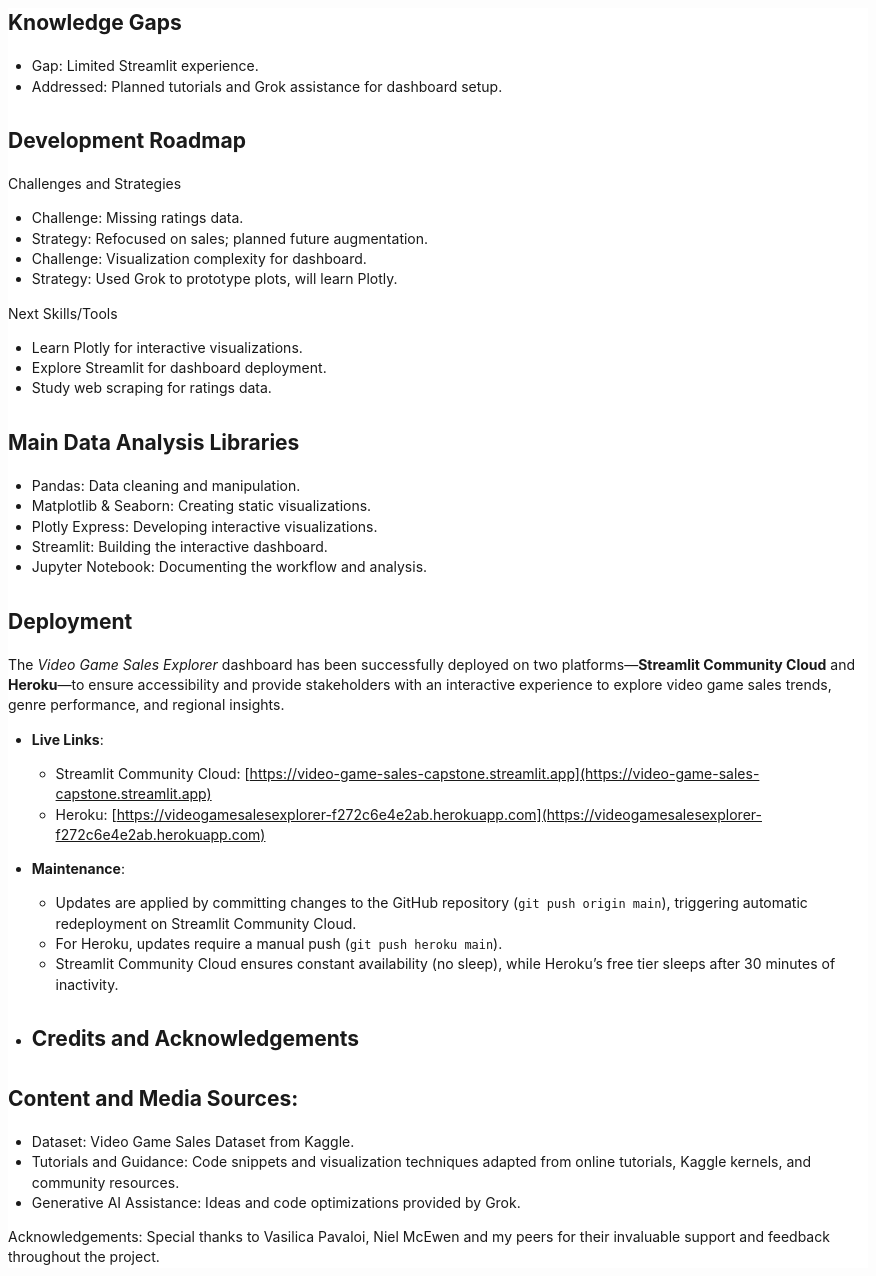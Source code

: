 ## Knowledge Gaps
* Gap: Limited Streamlit experience.
* Addressed: Planned tutorials and Grok assistance for dashboard setup.

## Development Roadmap
Challenges and Strategies

* Challenge: Missing ratings data.
* Strategy: Refocused on sales; planned future augmentation.
* Challenge: Visualization complexity for dashboard.
* Strategy: Used Grok to prototype plots, will learn Plotly.

Next Skills/Tools
* Learn Plotly for interactive visualizations.
* Explore Streamlit for dashboard deployment.
* Study web scraping for ratings data.

## Main Data Analysis Libraries
* Pandas: Data cleaning and manipulation.
* Matplotlib & Seaborn: Creating static visualizations.
* Plotly Express: Developing interactive visualizations.
* Streamlit: Building the interactive dashboard.
* Jupyter Notebook: Documenting the workflow and analysis.

## Deployment

The *Video Game Sales Explorer* dashboard has been successfully deployed on two platforms—**Streamlit Community Cloud** and **Heroku**—to ensure accessibility and provide stakeholders with an interactive experience to explore video game sales trends, genre performance, and regional insights.

- **Live Links**:
  - Streamlit Community Cloud: [https://video-game-sales-capstone.streamlit.app](https://video-game-sales-capstone.streamlit.app)  
  - Heroku: [https://videogamesalesexplorer-f272c6e4e2ab.herokuapp.com](https://videogamesalesexplorer-f272c6e4e2ab.herokuapp.com)

- **Maintenance**:
  - Updates are applied by committing changes to the GitHub repository (`git push origin main`), triggering automatic redeployment on Streamlit Community Cloud.
  - For Heroku, updates require a manual push (`git push heroku main`).
  - Streamlit Community Cloud ensures constant availability (no sleep), while Heroku’s free tier sleeps after 30 minutes of inactivity.

- ## Credits and Acknowledgements

## Content and Media Sources:
* Dataset: Video Game Sales Dataset from Kaggle.
* Tutorials and Guidance: Code snippets and visualization techniques adapted from online tutorials, Kaggle kernels, and community resources.
* Generative AI Assistance: Ideas and code optimizations provided by Grok.

Acknowledgements:
Special thanks to Vasilica Pavaloi, Niel McEwen and my peers for their invaluable support and feedback throughout the project.